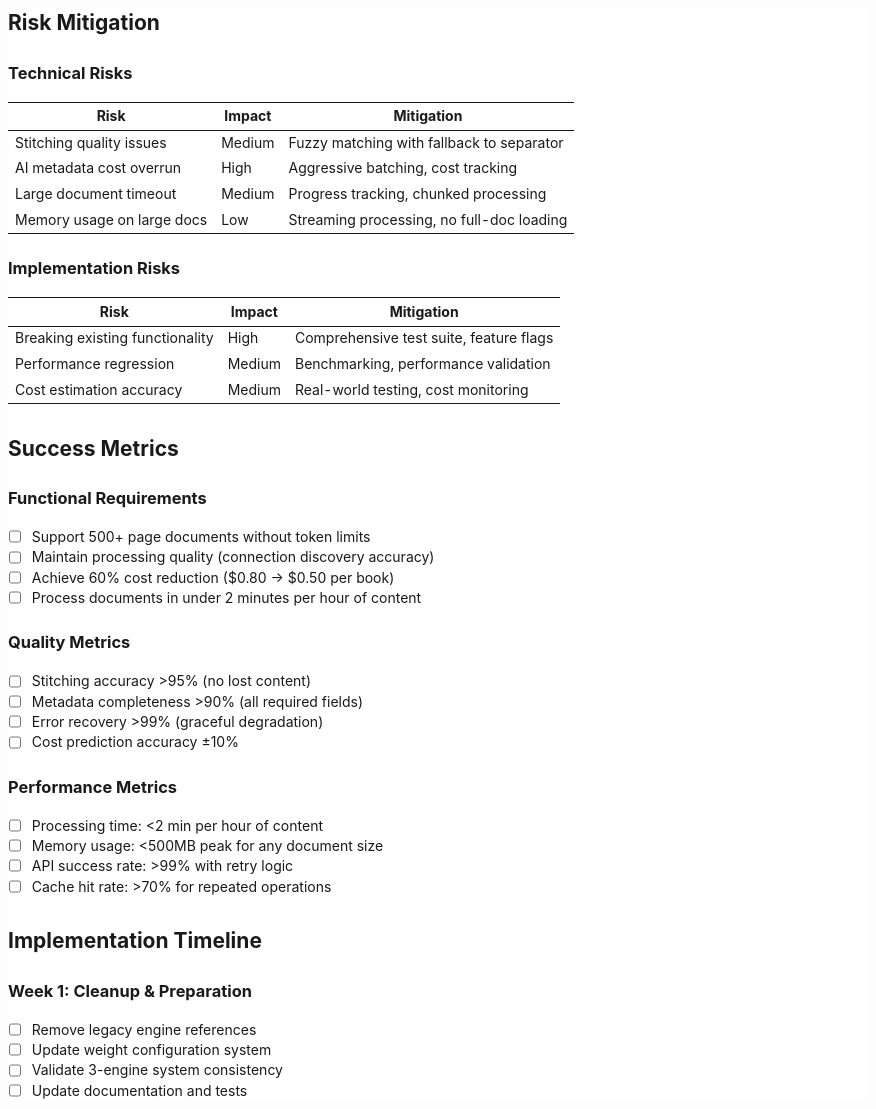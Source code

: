 ## Risk Mitigation

### Technical Risks

| Risk | Impact | Mitigation |
|------|--------|------------|
| Stitching quality issues | Medium | Fuzzy matching with fallback to separator |
| AI metadata cost overrun | High | Aggressive batching, cost tracking |
| Large document timeout | Medium | Progress tracking, chunked processing |
| Memory usage on large docs | Low | Streaming processing, no full-doc loading |

### Implementation Risks

| Risk | Impact | Mitigation |
|------|--------|------------|
| Breaking existing functionality | High | Comprehensive test suite, feature flags |
| Performance regression | Medium | Benchmarking, performance validation |
| Cost estimation accuracy | Medium | Real-world testing, cost monitoring |

## Success Metrics

### Functional Requirements
- [ ] Support 500+ page documents without token limits
- [ ] Maintain processing quality (connection discovery accuracy)
- [ ] Achieve 60% cost reduction ($0.80 → $0.50 per book)
- [ ] Process documents in under 2 minutes per hour of content

### Quality Metrics  
- [ ] Stitching accuracy >95% (no lost content)
- [ ] Metadata completeness >90% (all required fields)
- [ ] Error recovery >99% (graceful degradation)
- [ ] Cost prediction accuracy ±10%

### Performance Metrics
- [ ] Processing time: <2 min per hour of content
- [ ] Memory usage: <500MB peak for any document size
- [ ] API success rate: >99% with retry logic
- [ ] Cache hit rate: >70% for repeated operations

## Implementation Timeline

### Week 1: Cleanup & Preparation
- [ ] Remove legacy engine references
- [ ] Update weight configuration system  
- [ ] Validate 3-engine system consistency
- [ ] Update documentation and tests
